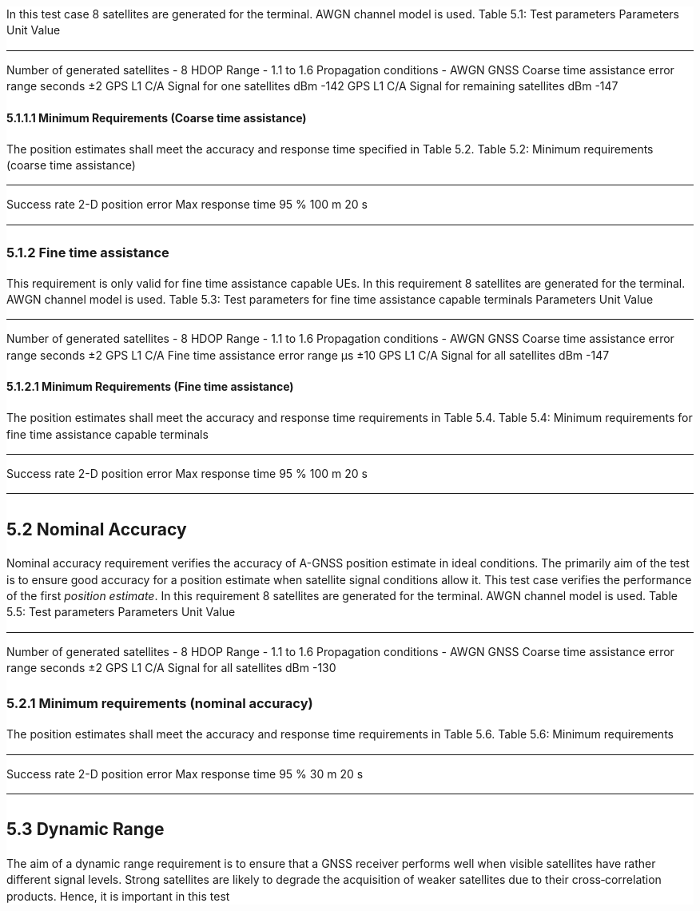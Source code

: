 In this test case 8 satellites are generated for the terminal. AWGN channel
model is used.
Table 5.1: Test parameters
Parameters Unit Value
* * *
Number of generated satellites - 8 HDOP Range - 1.1 to 1.6 Propagation
conditions - AWGN GNSS Coarse time assistance error range seconds ±2 GPS L1
C/A Signal for one satellites dBm -142 GPS L1 C/A Signal for remaining
satellites dBm -147
#### 5.1.1.1 Minimum Requirements (Coarse time assistance)
The position estimates shall meet the accuracy and response time specified in
Table 5.2.
Table 5.2: Minimum requirements (coarse time assistance)
* * *
Success rate 2-D position error Max response time 95 % 100 m 20 s
* * *
### 5.1.2 Fine time assistance
This requirement is only valid for fine time assistance capable UEs. In this
requirement 8 satellites are generated for the terminal. AWGN channel model is
used.
Table 5.3: Test parameters for fine time assistance capable terminals
Parameters Unit Value
* * *
Number of generated satellites - 8 HDOP Range - 1.1 to 1.6 Propagation
conditions - AWGN GNSS Coarse time assistance error range seconds ±2 GPS L1
C/A Fine time assistance error range μs ±10 GPS L1 C/A Signal for all
satellites dBm -147
#### 5.1.2.1 Minimum Requirements (Fine time assistance)
The position estimates shall meet the accuracy and response time requirements
in Table 5.4.
Table 5.4: Minimum requirements for fine time assistance capable terminals
* * *
Success rate 2-D position error Max response time 95 % 100 m 20 s
* * *
## 5.2 Nominal Accuracy
Nominal accuracy requirement verifies the accuracy of A-GNSS position estimate
in ideal conditions. The primarily aim of the test is to ensure good accuracy
for a position estimate when satellite signal conditions allow it. This test
case verifies the performance of the first _position estimate_.
In this requirement 8 satellites are generated for the terminal. AWGN channel
model is used.
Table 5.5: Test parameters
Parameters Unit Value
* * *
Number of generated satellites - 8 HDOP Range - 1.1 to 1.6 Propagation
conditions - AWGN GNSS Coarse time assistance error range seconds ±2 GPS L1
C/A Signal for all satellites dBm -130
### 5.2.1 Minimum requirements (nominal accuracy)
The position estimates shall meet the accuracy and response time requirements
in Table 5.6.
Table 5.6: Minimum requirements
* * *
Success rate 2-D position error Max response time 95 % 30 m 20 s
* * *
## 5.3 Dynamic Range
The aim of a dynamic range requirement is to ensure that a GNSS receiver
performs well when visible satellites have rather different signal levels.
Strong satellites are likely to degrade the acquisition of weaker satellites
due to their cross‑correlation products. Hence, it is important in this test
